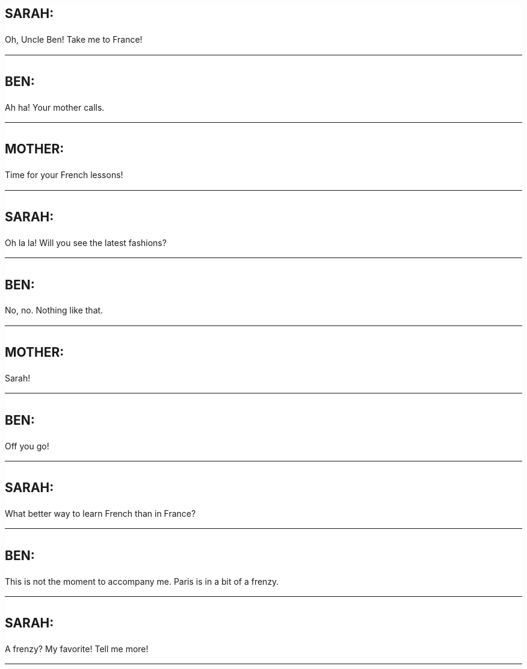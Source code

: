 ## SARAH:
Oh, Uncle Ben! Take me to France! 

---

## BEN:
Ah ha! Your mother calls. 

---

## MOTHER:
Time for your French lessons! 

---

## SARAH:
Oh la la! Will you see the latest fashions? 

---

## BEN:
No, no. Nothing like that. 

---

## MOTHER:
Sarah! 

---

## BEN:
Off you go! 

---

## SARAH:
What better way to learn French than in France? 

---

## BEN:
This is not the moment to accompany me. Paris is in a bit of a frenzy. 

---

## SARAH:
A frenzy? My favorite! Tell me more!

---